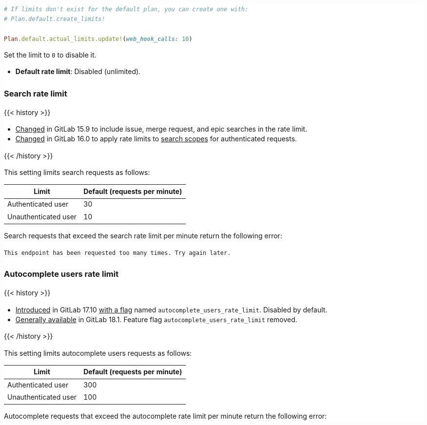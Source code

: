 ```ruby
# If limits don't exist for the default plan, you can create one with:
# Plan.default.create_limits!

Plan.default.actual_limits.update!(web_hook_calls: 10)
```

Set the limit to `0` to disable it.

- **Default rate limit**: Disabled (unlimited).

### Search rate limit

{{< history >}}

- [Changed](https://gitlab.com/gitlab-org/gitlab/-/merge_requests/104208) in GitLab 15.9 to include issue, merge request, and epic searches in the rate limit.
- [Changed](https://gitlab.com/gitlab-org/gitlab/-/merge_requests/118525) in GitLab 16.0 to apply rate limits to [search scopes](../user/search/_index.md#disable-global-search-scopes) for authenticated requests.

{{< /history >}}

This setting limits search requests as follows:

| Limit                | Default (requests per minute) |
|----------------------|-------------------------------|
| Authenticated user   | 30                            |
| Unauthenticated user | 10                            |

Search requests that exceed the search rate limit per minute return the following error:

```plaintext
This endpoint has been requested too many times. Try again later.
```

### Autocomplete users rate limit

{{< history >}}

- [Introduced](https://gitlab.com/gitlab-org/gitlab/-/issues/368926) in GitLab 17.10 [with a flag](feature_flags/_index.md) named `autocomplete_users_rate_limit`. Disabled by default.
- [Generally available](https://gitlab.com/gitlab-org/gitlab/-/issues/523595) in GitLab 18.1. Feature flag `autocomplete_users_rate_limit` removed.

{{< /history >}}

This setting limits autocomplete users requests as follows:

| Limit                | Default (requests per minute) |
|----------------------|-------------------------------|
| Authenticated user   | 300                           |
| Unauthenticated user | 100                           |

Autocomplete requests that exceed the autocomplete rate limit per minute return the following error:
